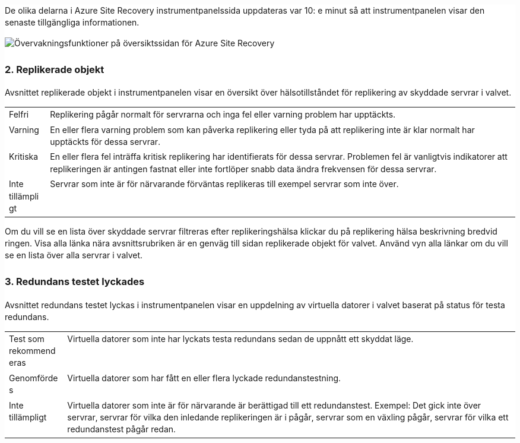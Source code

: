 De olika delarna i Azure Site Recovery instrumentpanelssida uppdateras var 10: e minut så att instrumentpanelen visar den senaste tillgängliga informationen.

![Övervakningsfunktioner på översiktssidan för Azure Site Recovery](media/site-recovery-monitor-and-troubleshoot/site-recovery-overview-page.png)

### <a name="2-replicated-items"></a>2. Replikerade objekt

Avsnittet replikerade objekt i instrumentpanelen visar en översikt över hälsotillståndet för replikering av skyddade servrar i valvet. 

<table>
<tr>
    <td>Felfri</td>
    <td>Replikering pågår normalt för servrarna och inga fel eller varning problem har upptäckts.</td>
</tr>
<tr>
    <td>Varning </td>
    <td>En eller flera varning problem som kan påverka replikering eller tyda på att replikering inte är klar normalt har upptäckts för dessa servrar.</td>
</tr>
<tr>
    <td>Kritiska</td>
    <td>En eller flera fel inträffa kritisk replikering har identifierats för dessa servrar. Problemen fel är vanligtvis indikatorer att replikeringen är antingen fastnat eller inte fortlöper snabb data ändra frekvensen för dessa servrar.</td>
</tr>
<tr>
    <td>Inte tillämpligt</td>
    <td>Servrar som inte är för närvarande förväntas replikeras till exempel servrar som inte över.</td>
</tr>
</table>

Om du vill se en lista över skyddade servrar filtreras efter replikeringshälsa klickar du på replikering hälsa beskrivning bredvid ringen. Visa alla länka nära avsnittsrubriken är en genväg till sidan replikerade objekt för valvet. Använd vyn alla länkar om du vill se en lista över alla servrar i valvet.

### <a name="3-failover-test-success"></a>3. Redundans testet lyckades

Avsnittet redundans testet lyckas i instrumentpanelen visar en uppdelning av virtuella datorer i valvet baserat på status för testa redundans. 

<table>
<tr>
    <td>Test som rekommenderas</td>
    <td>Virtuella datorer som inte har lyckats testa redundans sedan de uppnått ett skyddat läge.</td>
</tr>
<tr>
    <td>Genomfördes</td>
    <td>Virtuella datorer som har fått en eller flera lyckade redundanstestning.</td>
</tr>
<tr>
    <td>Inte tillämpligt</td>
    <td>Virtuella datorer som inte är för närvarande är berättigad till ett redundanstest. Exempel: Det gick inte över servrar, servrar för vilka den inledande replikeringen är i pågår, servrar som en växling pågår, servrar för vilka ett redundanstest pågår redan.</td>
</tr>
</table>
